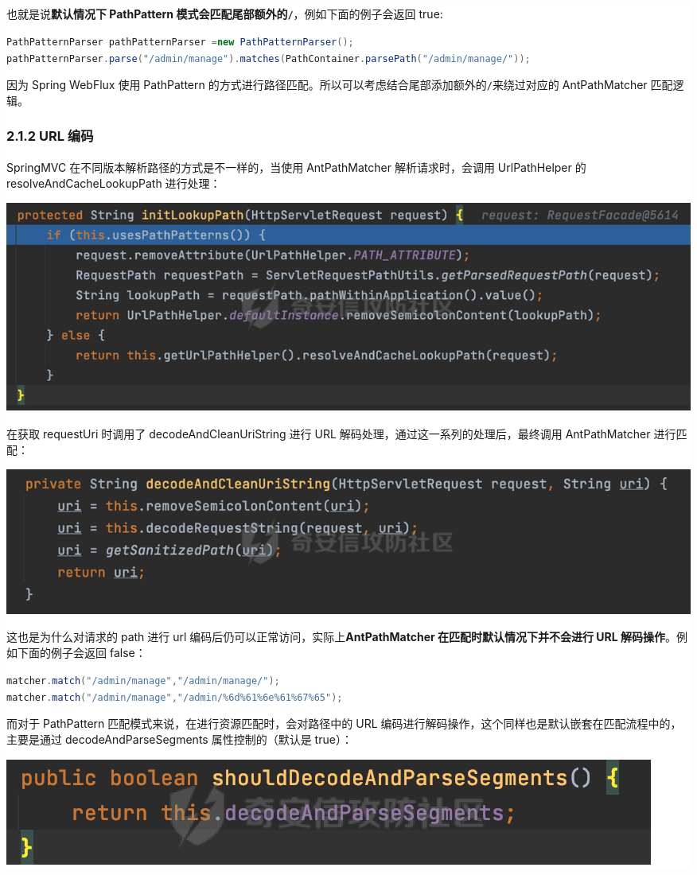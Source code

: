 也就是说**默认情况下 PathPattern 模式会匹配尾部额外的`/`**，例如下面的例子会返回 true:

```Java
PathPatternParser pathPatternParser =new PathPatternParser();
pathPatternParser.parse("/admin/manage").matches(PathContainer.parsePath("/admin/manage/"));
```

因为 Spring WebFlux 使用 PathPattern 的方式进行路径匹配。所以可以考虑结合尾部添加额外的`/`来绕过对应的 AntPathMatcher 匹配逻辑。

### 2.1.2 URL 编码

SpringMVC 在不同版本解析路径的方式是不一样的，当使用 AntPathMatcher 解析请求时，会调用 UrlPathHelper 的 resolveAndCacheLookupPath 进行处理：

![image.png](assets/1705902978-8c7743d51517b2f7e0d255ffa060e3f8.png)

在获取 requestUri 时调用了 decodeAndCleanUriString 进行 URL 解码处理，通过这一系列的处理后，最终调用 AntPathMatcher 进行匹配：

![image.png](assets/1705902978-7025d203218e077afa7cd2be875b0fc8.png)

这也是为什么对请求的 path 进行 url 编码后仍可以正常访问，实际上**AntPathMatcher 在匹配时默认情况下并不会进行 URL 解码操作**。例如下面的例子会返回 false：

```Java
matcher.match("/admin/manage","/admin/manage/");
matcher.match("/admin/manage","/admin/%6d%61%6e%61%67%65");
```

而对于 PathPattern 匹配模式来说，在进行资源匹配时，会对路径中的 URL 编码进行解码操作，这个同样也是默认嵌套在匹配流程中的，主要是通过 decodeAndParseSegments 属性控制的（默认是 true）：

![image.png](assets/1705902978-7d14df12c5ddd53c1e31bcaa97ee7974.png)
